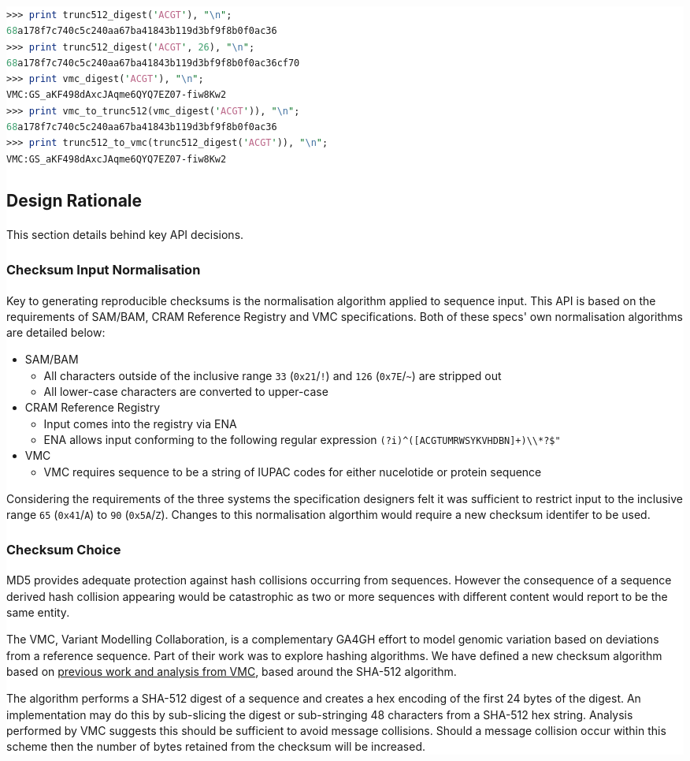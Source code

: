 ```perl
>>> print trunc512_digest('ACGT'), "\n";
68a178f7c740c5c240aa67ba41843b119d3bf9f8b0f0ac36
>>> print trunc512_digest('ACGT', 26), "\n";
68a178f7c740c5c240aa67ba41843b119d3bf9f8b0f0ac36cf70
>>> print vmc_digest('ACGT'), "\n";
VMC:GS_aKF498dAxcJAqme6QYQ7EZ07-fiw8Kw2
>>> print vmc_to_trunc512(vmc_digest('ACGT')), "\n";
68a178f7c740c5c240aa67ba41843b119d3bf9f8b0f0ac36
>>> print trunc512_to_vmc(trunc512_digest('ACGT')), "\n";
VMC:GS_aKF498dAxcJAqme6QYQ7EZ07-fiw8Kw2
```

## Design Rationale

This section details behind key API decisions.

### Checksum Input Normalisation

Key to generating reproducible checksums is the normalisation algorithm applied to sequence input. This API is based on the requirements of SAM/BAM, CRAM Reference Registry and VMC specifications. Both of these specs' own normalisation algorithms are detailed below:

- SAM/BAM
  - All characters outside of the inclusive range `33` (`0x21`/`!`) and `126` (`0x7E`/`~`) are stripped out
  - All lower-case characters are converted to upper-case
- CRAM Reference Registry
  - Input comes into the registry via ENA
  - ENA allows input conforming to the following regular expression `(?i)^([ACGTUMRWSYKVHDBN]+)\\*?$"`
- VMC
  - VMC requires sequence to be a string of IUPAC codes for either nucelotide or protein sequence

Considering the requirements of the three systems the specification designers felt it was sufficient to restrict input to the inclusive range `65` (`0x41`/`A`) to `90` (`0x5A`/`Z`). Changes to this normalisation algorthim would require a new checksum identifer to be used.

### Checksum Choice

MD5 provides adequate protection against hash collisions occurring from sequences. However the consequence of a sequence derived hash collision appearing would be catastrophic as two or more sequences with different content would report to be the same entity.

The VMC, Variant Modelling Collaboration, is a complementary GA4GH effort to model genomic variation based on deviations from a reference sequence. Part of their work was to explore hashing algorithms. We have defined a new checksum algorithm based on [previous work and analysis from VMC](https://docs.google.com/document/d/12E8WbQlvfZWk5NrxwLytmympPby6vsv60RxCeD5wc1E/edit#heading=h.2nwv6g36f686), based around the SHA-512 algorithm.

The algorithm performs a SHA-512 digest of a sequence and creates a hex encoding of the first 24 bytes of the digest. An implementation may do this by sub-slicing the digest or sub-stringing 48 characters from a SHA-512 hex string. Analysis performed by VMC suggests this should be sufficient to avoid message collisions. Should a message collision occur within this scheme then the number of bytes retained from the checksum will be increased.
